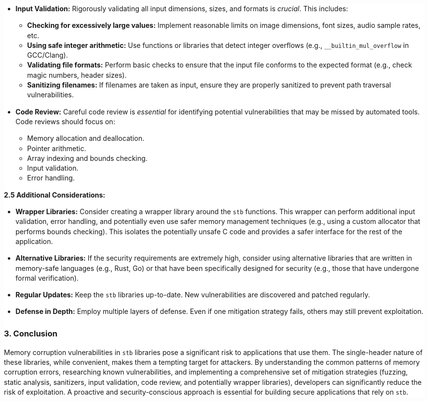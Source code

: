 *   **Input Validation:**  Rigorously validating all input dimensions, sizes, and formats is *crucial*.  This includes:
    *   **Checking for excessively large values:**  Implement reasonable limits on image dimensions, font sizes, audio sample rates, etc.
    *   **Using safe integer arithmetic:**  Use functions or libraries that detect integer overflows (e.g., `__builtin_mul_overflow` in GCC/Clang).
    *   **Validating file formats:**  Perform basic checks to ensure that the input file conforms to the expected format (e.g., check magic numbers, header sizes).
    *   **Sanitizing filenames:** If filenames are taken as input, ensure they are properly sanitized to prevent path traversal vulnerabilities.

*   **Code Review:**  Careful code review is *essential* for identifying potential vulnerabilities that may be missed by automated tools.  Code reviews should focus on:
    *   Memory allocation and deallocation.
    *   Pointer arithmetic.
    *   Array indexing and bounds checking.
    *   Input validation.
    *   Error handling.

**2.5 Additional Considerations:**

* **Wrapper Libraries:** Consider creating a wrapper library around the `stb` functions. This wrapper can perform additional input validation, error handling, and potentially even use safer memory management techniques (e.g., using a custom allocator that performs bounds checking). This isolates the potentially unsafe C code and provides a safer interface for the rest of the application.

* **Alternative Libraries:** If the security requirements are extremely high, consider using alternative libraries that are written in memory-safe languages (e.g., Rust, Go) or that have been specifically designed for security (e.g., those that have undergone formal verification).

* **Regular Updates:** Keep the `stb` libraries up-to-date. New vulnerabilities are discovered and patched regularly.

* **Defense in Depth:** Employ multiple layers of defense. Even if one mitigation strategy fails, others may still prevent exploitation.

### 3. Conclusion

Memory corruption vulnerabilities in `stb` libraries pose a significant risk to applications that use them.  The single-header nature of these libraries, while convenient, makes them a tempting target for attackers.  By understanding the common patterns of memory corruption errors, researching known vulnerabilities, and implementing a comprehensive set of mitigation strategies (fuzzing, static analysis, sanitizers, input validation, code review, and potentially wrapper libraries), developers can significantly reduce the risk of exploitation.  A proactive and security-conscious approach is essential for building secure applications that rely on `stb`.